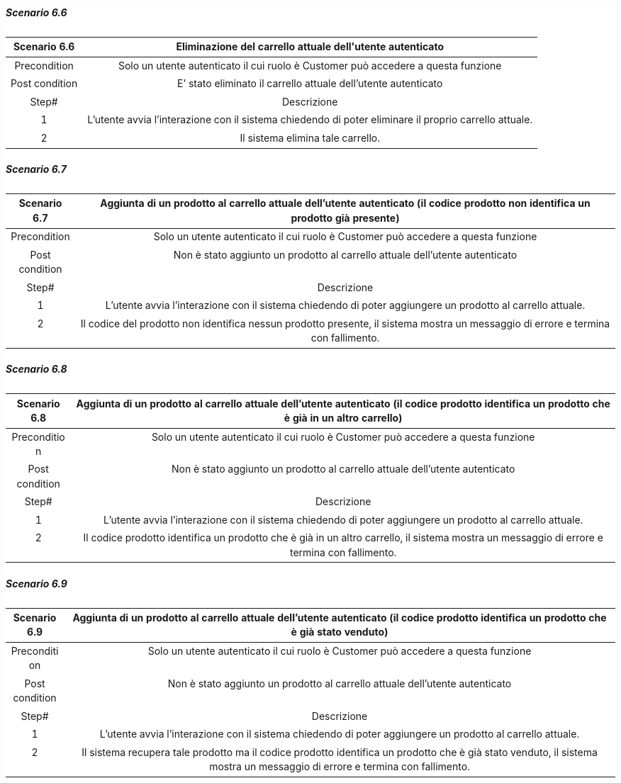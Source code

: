 ##### Scenario 6.6

|  Scenario 6.6  | Eliminazione del carrello attuale dell'utente autenticato                                                  |
| :------------: | :--------------------------------------------------------------------------------------------------------------------------: |
|  Precondition  | Solo un utente autenticato il cui ruolo è Customer può accedere a questa funzione                                     |
| Post condition | E’ stato eliminato il carrello attuale dell’utente autenticato                                                   |
|     Step#      | Descrizione                                                          |
|       1        | L’utente avvia l’interazione con il sistema chiedendo di poter eliminare il proprio carrello attuale. |
|       2        | Il sistema elimina tale carrello. | 


##### Scenario 6.7

|  Scenario 6.7  | Aggiunta di un prodotto al carrello attuale dell’utente autenticato (il codice prodotto non identifica un prodotto già presente) |
| :------------: | :--------------------------------------------------------------------------------------------------------------------------: |
|  Precondition  | Solo un utente autenticato il cui ruolo è Customer può accedere a questa funzione                                 |
| Post condition | Non è stato aggiunto un prodotto al carrello attuale dell’utente autenticato                                                 |
|     Step#      | Descrizione                                                          |
|       1        | L’utente avvia l’interazione con il sistema chiedendo di poter aggiungere un prodotto al carrello attuale.                  |
|       2        | Il codice del prodotto non identifica nessun prodotto presente, il sistema mostra un messaggio di errore e termina con fallimento. |


##### Scenario 6.8

|  Scenario 6.8  | Aggiunta di un prodotto al carrello attuale dell’utente autenticato (il codice prodotto identifica un prodotto che è già in un altro carrello) |
| :------------: | :--------------------------------------------------------------------------------------------------------------------------: |
|  Precondition  | Solo un utente autenticato il cui ruolo è Customer può accedere a questa funzione                                 |
| Post condition | Non è stato aggiunto un prodotto al carrello attuale dell’utente autenticato                                                 |
|     Step#      | Descrizione                                                          |
|       1        | L’utente avvia l’interazione con il sistema chiedendo di poter aggiungere un prodotto al carrello attuale.                  |
|       2        | Il codice prodotto identifica un prodotto che è già in un altro carrello, il sistema mostra un messaggio di errore e termina con fallimento. |


##### Scenario 6.9

|  Scenario 6.9  | Aggiunta di un prodotto al carrello attuale dell’utente autenticato (il codice prodotto identifica un prodotto che è già stato venduto) |
| :------------: | :--------------------------------------------------------------------------------------------------------------------------: |
|  Precondition  | Solo un utente autenticato il cui ruolo è Customer può accedere a questa funzione                                 |
| Post condition | Non è stato aggiunto un prodotto al carrello attuale dell’utente autenticato                                                 |
|     Step#      | Descrizione                                                          |
|       1        | L’utente avvia l’interazione con il sistema chiedendo di poter aggiungere un prodotto al carrello attuale.                  |
|       2        | Il sistema recupera tale prodotto ma il codice prodotto identifica un prodotto che è già stato venduto, il sistema mostra un messaggio di errore e termina con fallimento. |
